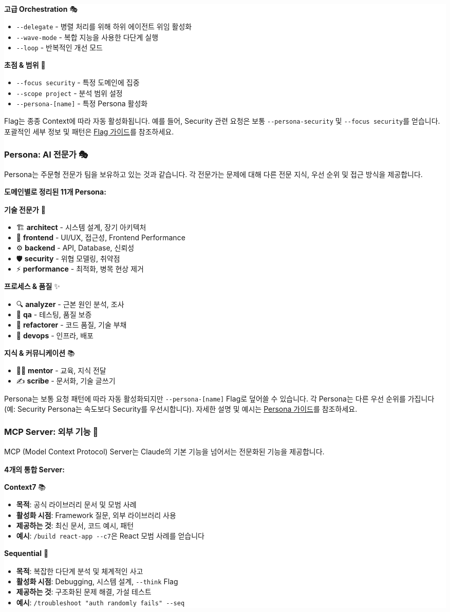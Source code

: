 **고급 Orchestration** 🎭
- `--delegate` - 병렬 처리를 위해 하위 에이전트 위임 활성화
- `--wave-mode` - 복합 지능을 사용한 다단계 실행
- `--loop` - 반복적인 개선 모드

**초점 & 범위** 🎯
- `--focus security` - 특정 도메인에 집중
- `--scope project` - 분석 범위 설정
- `--persona-[name]` - 특정 Persona 활성화

Flag는 종종 Context에 따라 자동 활성화됩니다. 예를 들어, Security 관련 요청은 보통 `--persona-security` 및 `--focus security`를 얻습니다. 포괄적인 세부 정보 및 패턴은 [Flag 가이드](flags-guide.md)를 참조하세요.

### Persona: AI 전문가 🎭

Persona는 주문형 전문가 팀을 보유하고 있는 것과 같습니다. 각 전문가는 문제에 대해 다른 전문 지식, 우선 순위 및 접근 방식을 제공합니다.

**도메인별로 정리된 11개 Persona:**

**기술 전문가** 🔧
- 🏗️ **architect** - 시스템 설계, 장기 아키텍처
- 🎨 **frontend** - UI/UX, 접근성, Frontend Performance
- ⚙️ **backend** - API, Database, 신뢰성
- 🛡️ **security** - 위협 모델링, 취약점
- ⚡ **performance** - 최적화, 병목 현상 제거

**프로세스 & 품질** ✨
- 🔍 **analyzer** - 근본 원인 분석, 조사
- 🧪 **qa** - 테스팅, 품질 보증
- 🔄 **refactorer** - 코드 품질, 기술 부채
- 🚀 **devops** - 인프라, 배포

**지식 & 커뮤니케이션** 📚
- 👨‍🏫 **mentor** - 교육, 지식 전달
- ✍️ **scribe** - 문서화, 기술 글쓰기

Persona는 보통 요청 패턴에 따라 자동 활성화되지만 `--persona-[name]` Flag로 덮어쓸 수 있습니다. 각 Persona는 다른 우선 순위를 가집니다 (예: Security Persona는 속도보다 Security를 우선시합니다). 자세한 설명 및 예시는 [Persona 가이드](personas-guide.md)를 참조하세요.

### MCP Server: 외부 기능 🔧

MCP (Model Context Protocol) Server는 Claude의 기본 기능을 넘어서는 전문화된 기능을 제공합니다.

**4개의 통합 Server:**

**Context7** 📚
- **목적**: 공식 라이브러리 문서 및 모범 사례
- **활성화 시점**: Framework 질문, 외부 라이브러리 사용
- **제공하는 것**: 최신 문서, 코드 예시, 패턴
- **예시**: `/build react-app --c7`은 React 모범 사례를 얻습니다

**Sequential** 🧠
- **목적**: 복잡한 다단계 분석 및 체계적인 사고
- **활성화 시점**: Debugging, 시스템 설계, `--think` Flag
- **제공하는 것**: 구조화된 문제 해결, 가설 테스트
- **예시**: `/troubleshoot "auth randomly fails" --seq`
